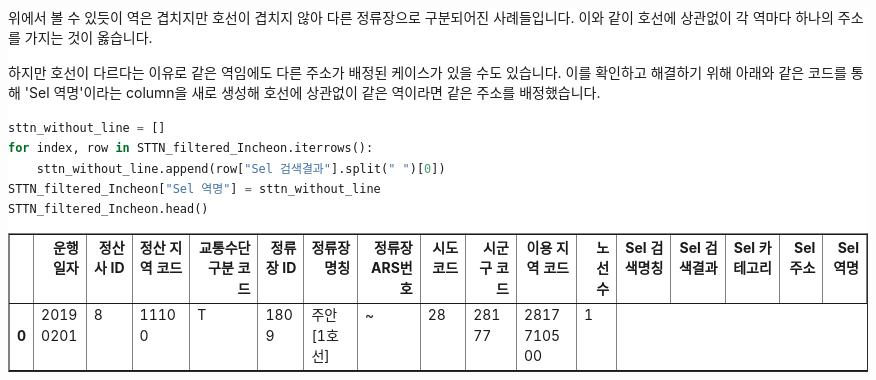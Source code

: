 

위에서 볼 수 있듯이 역은 겹치지만 호선이 겹치지 않아 다른 정류장으로 구분되어진 사례들입니다. 이와 같이 호선에 상관없이 각 역마다 하나의 주소를 가지는 것이 옳습니다. 

하지만 호선이 다르다는 이유로 같은 역임에도 다른 주소가 배정된 케이스가 있을 수도 있습니다. 이를 확인하고 해결하기 위해 아래와 같은 코드를 통해 'Sel 역명'이라는 column을 새로 생성해 호선에 상관없이 같은 역이라면 같은 주소를 배정했습니다.  


```python
sttn_without_line = []
for index, row in STTN_filtered_Incheon.iterrows():
    sttn_without_line.append(row["Sel 검색결과"].split(" ")[0])
STTN_filtered_Incheon["Sel 역명"] = sttn_without_line
STTN_filtered_Incheon.head()
```




<div>
<style scoped>
    .dataframe tbody tr th:only-of-type {
        vertical-align: middle;
    }

    .dataframe tbody tr th {
        vertical-align: top;
    }

    .dataframe thead th {
        text-align: right;
    }
</style>
<table border="1" class="dataframe">
  <thead>
    <tr style="text-align: right;">
      <th></th>
      <th>운행 일자</th>
      <th>정산사 ID</th>
      <th>정산 지역 코드</th>
      <th>교통수단 구분 코드</th>
      <th>정류장 ID</th>
      <th>정류장 명칭</th>
      <th>정류장 ARS번호</th>
      <th>시도 코드</th>
      <th>시군구 코드</th>
      <th>이용 지역 코드</th>
      <th>노선 수</th>
      <th>Sel 검색명칭</th>
      <th>Sel 검색결과</th>
      <th>Sel 카테고리</th>
      <th>Sel 주소</th>
      <th>Sel 역명</th>
    </tr>
  </thead>
  <tbody>
    <tr>
      <th>0</th>
      <td>20190201</td>
      <td>8</td>
      <td>11100</td>
      <td>T</td>
      <td>1809</td>
      <td>주안 [1호선]</td>
      <td>~</td>
      <td>28</td>
      <td>28177</td>
      <td>2817710500</td>
      <td>1</td>

[1]: https://www.ncloud.com/product/applicationService/maps
[2]: https://data.seoul.go.kr/dataList/47/S/2/datasetView.do#
[3]: https://wwwnc.cdc.gov/eid/article/26/10/20-1315_article
[4]: https://www.kyci.or.kr/fileup/issuepaper/IssuePaper_202002.pdf
[5]: https://www.cureus.com/articles/30376-changes-in-subway-ridership-in-response-to-covid-19-in-seoul-south-korea-implications-for-social-distancing 